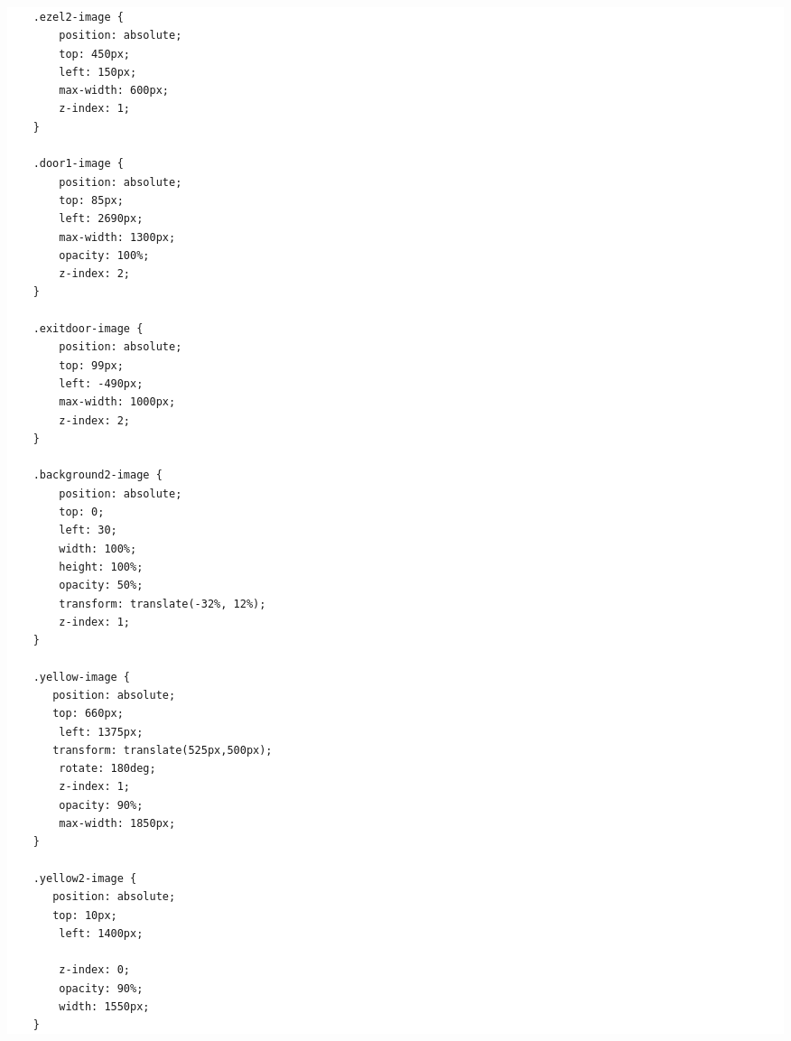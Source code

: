         .ezel2-image {
            position: absolute;
            top: 450px; 
            left: 150px; 
            max-width: 600px; 
            z-index: 1; 
        }

        .door1-image {
            position: absolute;
            top: 85px; 
            left: 2690px; 
            max-width: 1300px; 
            opacity: 100%;
            z-index: 2; 
        }

        .exitdoor-image {
            position: absolute;
            top: 99px; 
            left: -490px;
            max-width: 1000px; 
            z-index: 2; 
        }

        .background2-image {
            position: absolute;
            top: 0; 
            left: 30; 
            width: 100%; 
            height: 100%; 
            opacity: 50%; 
            transform: translate(-32%, 12%);
            z-index: 1; 
        }

        .yellow-image {
           position: absolute;
           top: 660px; 
            left: 1375px; 
           transform: translate(525px,500px);
            rotate: 180deg;
            z-index: 1; 
            opacity: 90%;
            max-width: 1850px;
        }

        .yellow2-image {
           position: absolute;
           top: 10px; 
            left: 1400px; 
        
            z-index: 0; 
            opacity: 90%;
            width: 1550px;
        }
